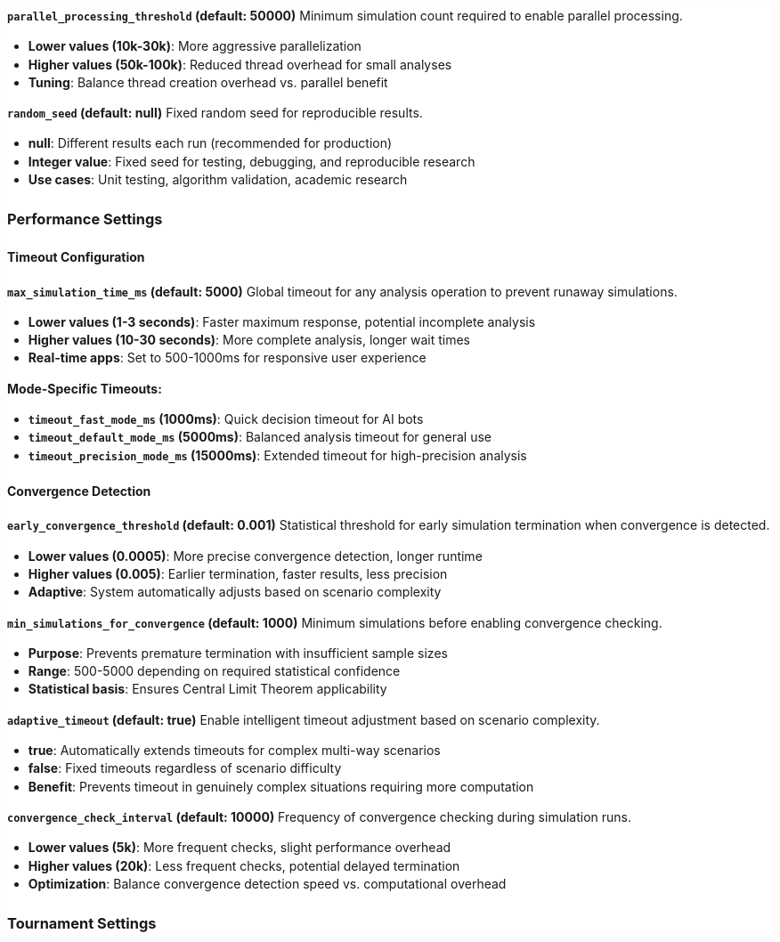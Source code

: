 **`parallel_processing_threshold` (default: 50000)**
Minimum simulation count required to enable parallel processing.
- **Lower values (10k-30k)**: More aggressive parallelization
- **Higher values (50k-100k)**: Reduced thread overhead for small analyses
- **Tuning**: Balance thread creation overhead vs. parallel benefit

**`random_seed` (default: null)**
Fixed random seed for reproducible results.
- **null**: Different results each run (recommended for production)
- **Integer value**: Fixed seed for testing, debugging, and reproducible research
- **Use cases**: Unit testing, algorithm validation, academic research

### Performance Settings

#### Timeout Configuration

**`max_simulation_time_ms` (default: 5000)**
Global timeout for any analysis operation to prevent runaway simulations.
- **Lower values (1-3 seconds)**: Faster maximum response, potential incomplete analysis
- **Higher values (10-30 seconds)**: More complete analysis, longer wait times
- **Real-time apps**: Set to 500-1000ms for responsive user experience

**Mode-Specific Timeouts:**

- **`timeout_fast_mode_ms` (1000ms)**: Quick decision timeout for AI bots
- **`timeout_default_mode_ms` (5000ms)**: Balanced analysis timeout for general use
- **`timeout_precision_mode_ms` (15000ms)**: Extended timeout for high-precision analysis

#### Convergence Detection

**`early_convergence_threshold` (default: 0.001)**
Statistical threshold for early simulation termination when convergence is detected.
- **Lower values (0.0005)**: More precise convergence detection, longer runtime
- **Higher values (0.005)**: Earlier termination, faster results, less precision
- **Adaptive**: System automatically adjusts based on scenario complexity

**`min_simulations_for_convergence` (default: 1000)**
Minimum simulations before enabling convergence checking.
- **Purpose**: Prevents premature termination with insufficient sample sizes
- **Range**: 500-5000 depending on required statistical confidence
- **Statistical basis**: Ensures Central Limit Theorem applicability

**`adaptive_timeout` (default: true)**
Enable intelligent timeout adjustment based on scenario complexity.
- **true**: Automatically extends timeouts for complex multi-way scenarios
- **false**: Fixed timeouts regardless of scenario difficulty
- **Benefit**: Prevents timeout in genuinely complex situations requiring more computation

**`convergence_check_interval` (default: 10000)**
Frequency of convergence checking during simulation runs.
- **Lower values (5k)**: More frequent checks, slight performance overhead
- **Higher values (20k)**: Less frequent checks, potential delayed termination
- **Optimization**: Balance convergence detection speed vs. computational overhead

### Tournament Settings

